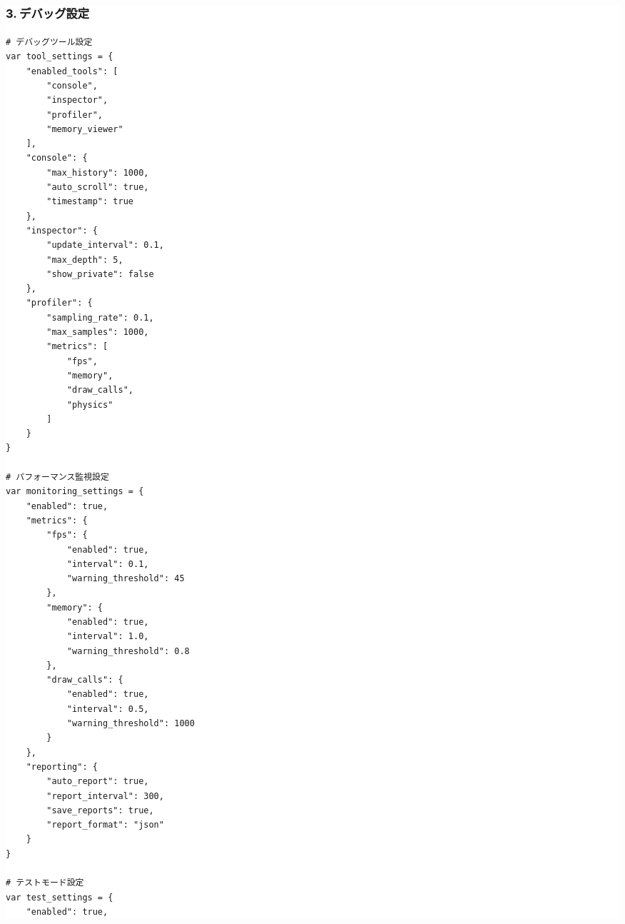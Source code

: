 ### 3. デバッグ設定
```gdscript
# デバッグツール設定
var tool_settings = {
    "enabled_tools": [
        "console",
        "inspector",
        "profiler",
        "memory_viewer"
    ],
    "console": {
        "max_history": 1000,
        "auto_scroll": true,
        "timestamp": true
    },
    "inspector": {
        "update_interval": 0.1,
        "max_depth": 5,
        "show_private": false
    },
    "profiler": {
        "sampling_rate": 0.1,
        "max_samples": 1000,
        "metrics": [
            "fps",
            "memory",
            "draw_calls",
            "physics"
        ]
    }
}

# パフォーマンス監視設定
var monitoring_settings = {
    "enabled": true,
    "metrics": {
        "fps": {
            "enabled": true,
            "interval": 0.1,
            "warning_threshold": 45
        },
        "memory": {
            "enabled": true,
            "interval": 1.0,
            "warning_threshold": 0.8
        },
        "draw_calls": {
            "enabled": true,
            "interval": 0.5,
            "warning_threshold": 1000
        }
    },
    "reporting": {
        "auto_report": true,
        "report_interval": 300,
        "save_reports": true,
        "report_format": "json"
    }
}

# テストモード設定
var test_settings = {
    "enabled": true,
```